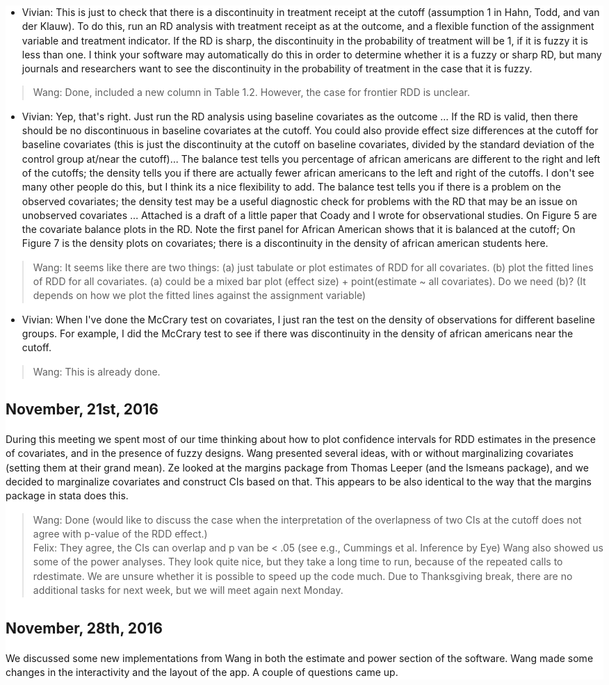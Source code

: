 - Vivian: This is just to check that there is a discontinuity in treatment receipt at the cutoff (assumption 1 in Hahn, Todd, and van der Klauw). To do this, run an RD analysis with treatment receipt as at the outcome, and a flexible function of the assignment variable and treatment indicator. If the RD is sharp, the discontinuity in the probability of treatment will be 1, if it is fuzzy it is less than one. I think your software may automatically do this in order to determine whether it is a fuzzy or sharp RD, but many journals and researchers want to see the discontinuity in the probability of treatment in the case that it is fuzzy. 
> Wang: Done, included a new column in Table 1.2. However, the case for frontier RDD is unclear.

- Vivian: Yep, that's right. Just run the RD analysis  using baseline covariates as the outcome ... If the RD is valid, then there should be no discontinuous in baseline covariates at the cutoff. You could also provide effect size differences at the cutoff for baseline covariates (this is just the discontinuity at the cutoff on baseline covariates, divided by the standard deviation of the control group at/near the cutoff)... The balance test tells you percentage of african americans are different to the right and left of the cutoffs; the density tells you if there are actually fewer african americans to the left and right of the cutoffs. I don't see many other people do this, but I think its a nice flexibility to add. The balance test tells you if there is a problem on the observed covariates; the density test may be a useful diagnostic check for problems with the RD that may be an issue on unobserved covariates ... Attached is a draft of a little paper that Coady and I wrote for observational studies. On Figure 5 are the covariate balance plots in the RD. Note the first panel for African American shows that it is balanced at the cutoff; On Figure 7 is the density plots on covariates; there is a discontinuity in the density of african american students here. 
> Wang: It seems like there are two things: (a) just tabulate or plot estimates of RDD for all covariates. (b) plot the fitted lines of RDD for all covariates. (a) could be a mixed bar plot (effect size) + point(estimate ~ all covariates). Do we need (b)? (It depends on how we plot the fitted lines against the assignment variable)

- Vivian: When I've done the McCrary test on covariates, I just ran the test on the density of observations for different baseline groups. For example, I did the McCrary test to see if there was discontinuity in the density of african americans near the cutoff. 
> Wang: This is already done.

## November, 21st, 2016
During this meeting we spent most of our time thinking about how to plot confidence intervals for RDD estimates in the presence of covariates, and in the presence of fuzzy designs. Wang presented several ideas, with or without marginalizing covariates (setting them at their grand mean). Ze looked at the margins package from Thomas Leeper (and the lsmeans package), and we decided to marginalize covariates and construct CIs based on that. This appears to be also identical to the way that the margins package in stata does this. 
> Wang: Done (would like to discuss the case when the interpretation of the overlapness of two CIs at the cutoff does not agree with p-value of the RDD effect.)  
> Felix: They agree, the CIs can overlap and p van be < .05 (see e.g., Cummings et al. Inference by Eye)
Wang also showed us some of the power analyses. They look quite nice, but they take a long time to run, because of the repeated calls to rdestimate. We are unsure whether it is possible to speed up the code much. 
Due to Thanksgiving break, there are no additional tasks for next week, but we will meet again next Monday. 

## November, 28th, 2016
We discussed some new implementations from Wang in both the estimate and power section of the software. Wang made some changes in the interactivity and the layout of the app.
A couple of questions came up.
